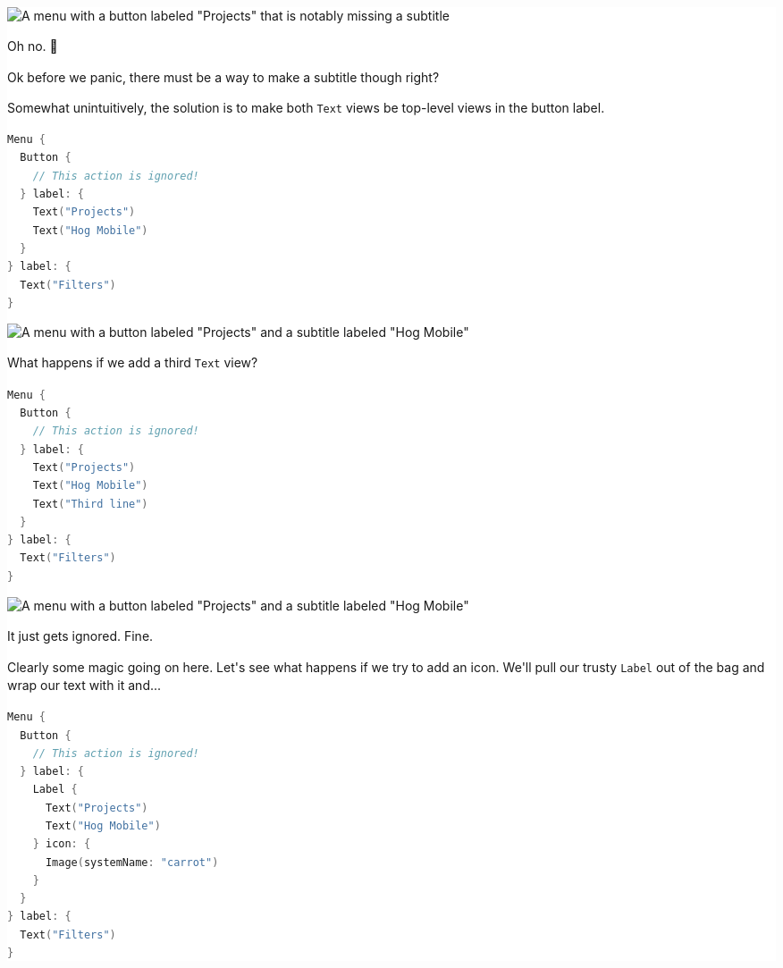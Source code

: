 ![A menu with a button labeled "Projects" that is notably missing a subtitle](/gfx/SwiftUI/Menu/no-subtitle.png)

Oh no. 🙊

Ok before we panic, there must be a way to make a subtitle though right?

Somewhat unintuitively, the solution is to make both `Text` views be top-level views in the button
label.

```swift
Menu {
  Button {
    // This action is ignored!
  } label: {
    Text("Projects")
    Text("Hog Mobile")
  }
} label: {
  Text("Filters")
}
```

![A menu with a button labeled "Projects" and a subtitle labeled "Hog Mobile"](/gfx/SwiftUI/Menu/subtitle.png)

What happens if we add a third `Text` view?

```swift
Menu {
  Button {
    // This action is ignored!
  } label: {
    Text("Projects")
    Text("Hog Mobile")
    Text("Third line")
  }
} label: {
  Text("Filters")
}
```

![A menu with a button labeled "Projects" and a subtitle labeled "Hog Mobile"](/gfx/SwiftUI/Menu/subtitle.png)

It just gets ignored. Fine.

Clearly some magic going on here. Let's see what happens if we try to add an icon. We'll pull our
trusty `Label` out of the bag and wrap our text with it and...

```swift
Menu {
  Button {
    // This action is ignored!
  } label: {
    Label {
      Text("Projects")
      Text("Hog Mobile")
    } icon: {
      Image(systemName: "carrot")
    }
  }
} label: {
  Text("Filters")
}
```
